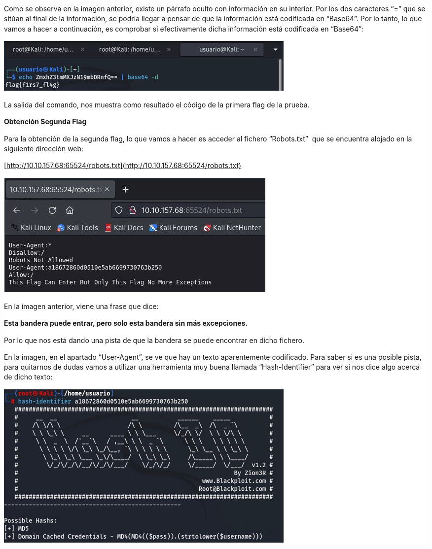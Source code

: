 Como se observa en la imagen anterior, existe un párrafo oculto con información en su interior. Por los dos caracteres “=” que se sitúan al final de la información, se podría llegar a pensar de que la información está codificada en “Base64”. Por lo tanto, lo que vamos a hacer a continuación, es comprobar si efectivamente dicha información está codificada en “Base64”:

![Untitled10](img/Untitled10.png)

La salida del comando, nos muestra como resultado el código de la primera flag de la prueba.

**Obtención Segunda Flag**

Para la obtención de la segunda flag, lo que vamos a hacer es acceder al fichero “Robots.txt”  que se encuentra alojado en la siguiente dirección web:

[http://10.10.157.68:65524/robots.txt](http://10.10.157.68:65524/robots.txt)

![Untitled11](img/Untitled11.png)

En la imagen anterior, viene una frase que dice:

**Esta bandera puede entrar, pero solo esta bandera sin más excepciones.**

Por lo que nos está dando una pista de que la bandera se puede encontrar en dicho fichero.

En la imagen, en el apartado “User-Agent”, se ve que hay un texto aparentemente codificado. Para saber si es una posible pista, para quitarnos de dudas vamos a utilizar una herramienta muy buena llamada “Hash-Identifier” para ver si nos dice algo acerca de dicho texto:

![Untitled12](img/Untitled12.png)
